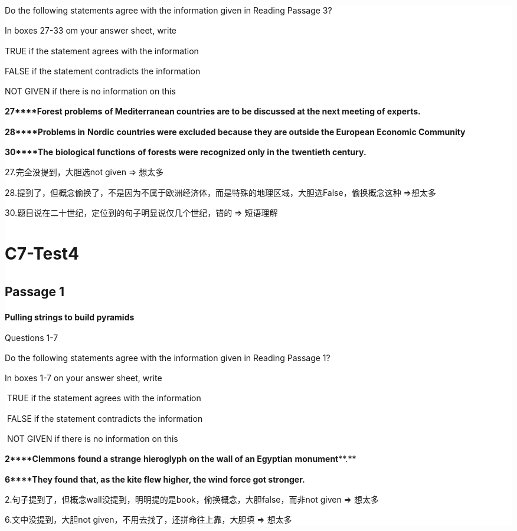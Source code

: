 Do the following statements agree with the information given in Reading Passage 3?

In boxes 27-33 om your answer sheet, write

TRUE   if the statement agrees with the information

FALSE  if the statement contradicts the information

NOT GIVEN if there is no information on this



**27****Forest problems** **of Mediterranean countries are to be discussed at the next meeting of experts.**

**28****Problems in** **Nordic** **countries were excluded because they are outside the European Economic Community**

**30****The** **biological functions** **of forests were recognized only in the** **twentieth century.**



27.完全没提到，大胆选not given => 想太多

28.提到了，但概念偷换了，不是因为不属于欧洲经济体，而是特殊的地理区域，大胆选False，偷换概念这种 =>想太多

30.题目说在二十世纪，定位到的句子明显说仅几个世纪，错的 => 短语理解



# C7-Test4

## Passage 1

**Pulling strings to build pyramids**



Questions 1-7

Do the following statements agree with the information given in Reading Passage 1?

In boxes 1-7 on your answer sheet, write

​    TRUE  if the statement agrees with the information

​    FALSE  if the statement contradicts the information

​    NOT GIVEN if there is no information on this



**2****Clemmons** **found a strange** **hieroglyph** **on the wall of an Egyptian** **monument****.**

**6****They found that, as the kite flew higher, the wind force got stronger.**



2.句子提到了，但概念wall没提到，明明提的是book，偷换概念，大胆false，而非not given => 想太多

6.文中没提到，大胆not given，不用去找了，还拼命往上靠，大胆填 => 想太多

